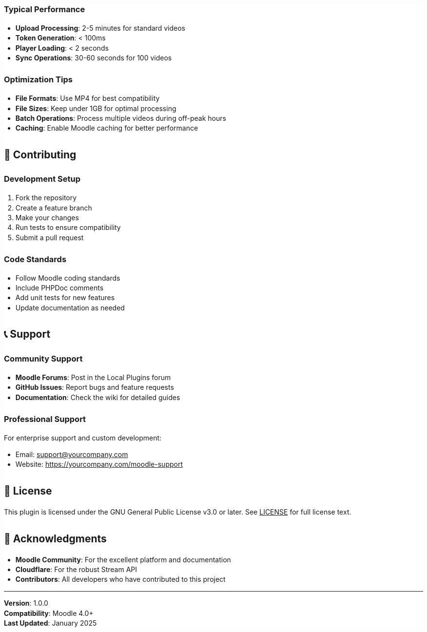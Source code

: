 ### Typical Performance
- **Upload Processing**: 2-5 minutes for standard videos
- **Token Generation**: < 100ms
- **Player Loading**: < 2 seconds
- **Sync Operations**: 30-60 seconds for 100 videos

### Optimization Tips
- **File Formats**: Use MP4 for best compatibility
- **File Sizes**: Keep under 1GB for optimal processing
- **Batch Operations**: Process multiple videos during off-peak hours
- **Caching**: Enable Moodle caching for better performance

## 🤝 Contributing

### Development Setup
1. Fork the repository
2. Create a feature branch
3. Make your changes
4. Run tests to ensure compatibility
5. Submit a pull request

### Code Standards
- Follow Moodle coding standards
- Include PHPDoc comments
- Add unit tests for new features
- Update documentation as needed

## 📞 Support

### Community Support
- **Moodle Forums**: Post in the Local Plugins forum
- **GitHub Issues**: Report bugs and feature requests
- **Documentation**: Check the wiki for detailed guides

### Professional Support
For enterprise support and custom development:
- Email: support@yourcompany.com
- Website: https://yourcompany.com/moodle-support

## 📄 License

This plugin is licensed under the GNU General Public License v3.0 or later.
See [LICENSE](LICENSE) for full license text.

## 🙏 Acknowledgments

- **Moodle Community**: For the excellent platform and documentation
- **Cloudflare**: For the robust Stream API
- **Contributors**: All developers who have contributed to this project

---

**Version**: 1.0.0  
**Compatibility**: Moodle 4.0+  
**Last Updated**: January 2025